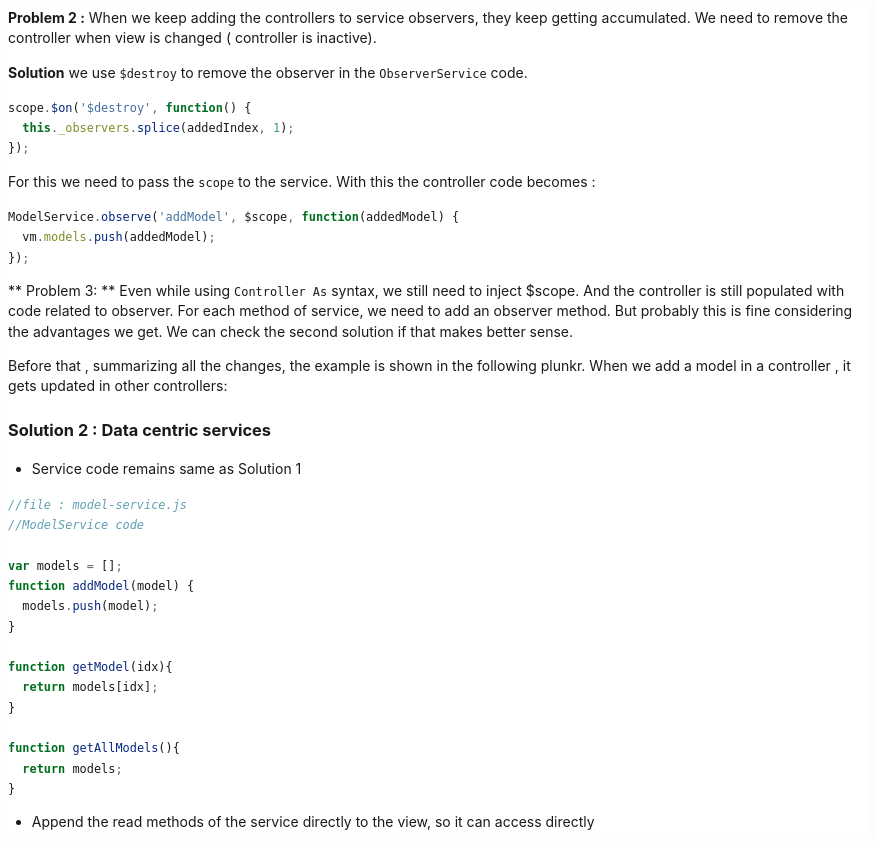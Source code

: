 
**Problem 2 :** When we keep adding the controllers to service observers, they keep getting accumulated. We need to remove the controller when view is changed ( controller is inactive).

**Solution**
we use `$destroy` to remove the observer in the `ObserverService` code.

```javascript
scope.$on('$destroy', function() {
  this._observers.splice(addedIndex, 1);
});
```
For this we need to pass the `scope` to the service. With this the controller code becomes :

```javascript
ModelService.observe('addModel', $scope, function(addedModel) {
  vm.models.push(addedModel);
});
```
** Problem 3: ** Even while using `Controller As` syntax, we still need to inject $scope. And the controller is still populated with code related to observer. For each method of service, we need to add an observer method. But probably this is fine considering the advantages we get. We can check the second solution if that makes better sense.

Before that , summarizing all the changes, the example is shown in the following plunkr. When we add a model in a controller , it gets updated in other controllers:

<iframe style="width: 100%; height: 400px" src="http://embed.plnkr.co/JCHWMaUyR66YqO66WN83" frameborder="0" allowfullscren="allowfullscren"></iframe>


### Solution 2 : Data centric services
* Service code remains same as Solution 1

```javascript
//file : model-service.js
//ModelService code

var models = [];
function addModel(model) {
  models.push(model);
}

function getModel(idx){
  return models[idx];
}

function getAllModels(){
  return models;
}

```

* Append the read methods of the service directly to the view, so it can access
    directly
